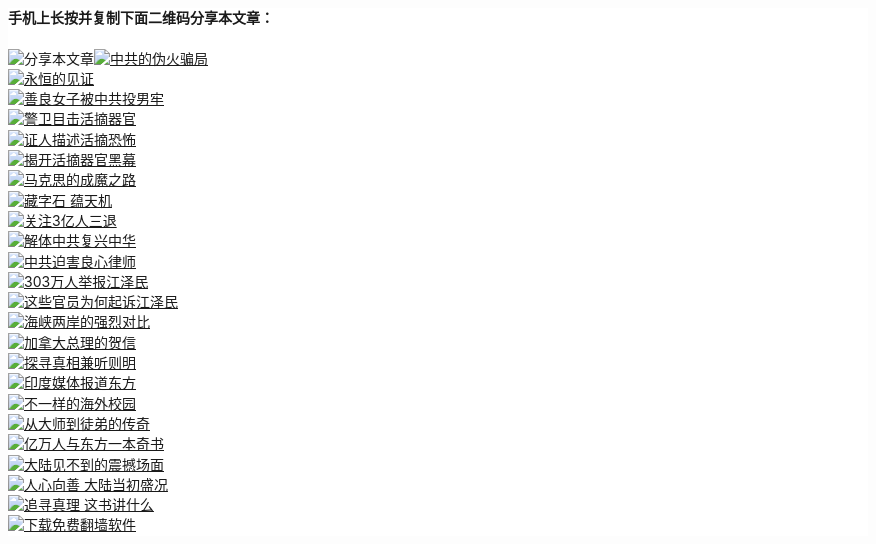 <strong>手机上长按并复制下面二维码分享本文章：</strong><br><br><img src="https://chart.apis.google.com/chart?cht=qr&chs=240x240&choe=UTF-8&chld=M|2&chl=https://github.com/wlrxbf330/djy/blob/master/gb/16/1/18/n4619723.md%231" title="分享本文章"></td><td VALIGN=TOP><a href="https://github.com/wlrxbf330/djy/blob/master/gb/16/1/21/n4622075.md?dfh#1" target="_blank"><img src="https://raw.githubusercontent.com/wlrxbf330/djy/master/gb/300/wei-f1.jpg" title="中共的伪火骗局"  alt="中共的伪火骗局"></a><br><a href="https://github.com/wlrxbf330/www/blob/master/README.md?dfh#9" target="_blank"><img src="https://raw.githubusercontent.com/wlrxbf330/djy/master/gb/300/yong-h.jpg" title="永恒的见证"  alt="永恒的见证"></a><br><a href="https://github.com/wlrxbf330/djy/blob/master/gb/13/9/29/n3974789.md?dfh#1" target="_blank"><img src="https://raw.githubusercontent.com/wlrxbf330/djy/master/gb/300/shang-lnz.jpg" title="善良女子被中共投男牢"  alt="善良女子被中共投男牢"></a><br><a href="https://github.com/wlrxbf330/djy/blob/master/gb/16/3/16/n4663449.md?dfh#1" target="_blank"><img src="https://raw.githubusercontent.com/wlrxbf330/djy/master/gb/300/huo-z3.jpg" title="警卫目击活摘器官"  alt="警卫目击活摘器官"></a><br><a href="https://github.com/wlrxbf330/djy/blob/master/gb/16/8/7/n8177641.md?dfh#1" target="_blank"><img src="https://raw.githubusercontent.com/wlrxbf330/djy/master/gb/300/huo-z4.jpg" title="证人描述活摘恐怖"  alt="证人描述活摘恐怖"></a><br><a href="https://github.com/wlrxbf330/djy/blob/master/gb/10/4/19/n2881569.md?dfh#1" target="_blank"><img src="https://raw.githubusercontent.com/wlrxbf330/djy/master/gb/300/huo-z1.jpg" title="揭开活摘器官黑幕"  alt="揭开活摘器官黑幕"></a><br><a href="https://github.com/wlrxbf330/djy/blob/master/gb/10/11/7/n3077476.md?dfh#1" target="_blank"><img src="https://raw.githubusercontent.com/wlrxbf330/djy/master/gb/300/ma-ks.jpg" title="马克思的成魔之路"  alt="马克思的成魔之路"></a><br><a href="https://github.com/wlrxbf330/djy/blob/master/gb/14/6/9/n4173977.md?dfh#1" target="_blank"><img src="https://raw.githubusercontent.com/wlrxbf330/djy/master/gb/300/chang-zs.jpg" title="藏字石 蕴天机"  alt="藏字石 蕴天机"></a><br><a href="https://github.com/wlrxbf330/djy/blob/master/gb/18/5/10/n10381511.md?dfh#1" target="_blank"><img src="https://raw.githubusercontent.com/wlrxbf330/djy/master/gb/300/st1.jpg" title="关注3亿人三退"  alt="关注3亿人三退"></a><br><a href="https://github.com/wlrxbf330/djy/blob/master/gb/18/3/21/n10237682.md?dfh#1" target="_blank"><img src="https://raw.githubusercontent.com/wlrxbf330/djy/master/gb/300/jie-t.jpg" title="解体中共复兴中华"  alt="解体中共复兴中华"></a><br><a href="https://github.com/wlrxbf330/djy/blob/master/gb/9/2/9/n2422991.md?dfh#1" target="_blank"><img src="https://raw.githubusercontent.com/wlrxbf330/djy/master/gb/300/gao-zs.jpg" title="中共迫害良心律师"  alt="中共迫害良心律师"></a><br><a href="https://github.com/wlrxbf330/djy/blob/master/gb/18/12/9/n10900044.md?dfh#1" target="_blank"><img src="https://raw.githubusercontent.com/wlrxbf330/djy/master/gb/300/sj1.jpg" title="303万人举报江泽民"  alt="303万人举报江泽民"></a><br><a href="https://github.com/wlrxbf330/djy/blob/master/gb/18/8/28/n10672014.md?dfh#1" target="_blank"><img src="https://raw.githubusercontent.com/wlrxbf330/djy/master/gb/300/sj2.jpg" title="这些官员为何起诉江泽民"  alt="这些官员为何起诉江泽民"></a><br><a href="https://github.com/wlrxbf330/djy/blob/master/gb/8/12/18/n2367165.md?dfh#1" target="_blank"><img src="https://raw.githubusercontent.com/wlrxbf330/djy/master/gb/300/liangan.jpg" title="海峡两岸的强烈对比"  alt="海峡两岸的强烈对比"></a><br><a href="https://github.com/wlrxbf330/djy/blob/master/gb/15/12/10/n4593139.md?dfh#1" target="_blank"><img src="https://raw.githubusercontent.com/wlrxbf330/djy/master/gb/300/jia-ndzl.jpg" title="加拿大总理的贺信"  alt="加拿大总理的贺信"></a><br><a href="https://github.com/wlrxbf330/djy/blob/master/gb/11/6/17/n3289382.md?dfh#1" target="_blank"><img src="https://raw.githubusercontent.com/wlrxbf330/djy/master/gb/300/xiao-wd.jpg" title="探寻真相兼听则明"  alt="探寻真相兼听则明"></a><br><a href="https://github.com/wlrxbf330/djy/blob/master/gb/18/10/27/n10812623.md?dfh#1" target="_blank"><img src="https://raw.githubusercontent.com/wlrxbf330/djy/master/gb/300/yindu.jpg" title="印度媒体报道东方"  alt="印度媒体报道东方"></a><br><a href="https://github.com/wlrxbf330/djy/blob/master/gb/18/6/9/n10469652.md?dfh#1" target="_blank"><img src="https://raw.githubusercontent.com/wlrxbf330/djy/master/gb/300/xie-j.jpg" title="不一样的海外校园"  alt="不一样的海外校园"></a><br><a href="https://github.com/wlrxbf330/djy/blob/master/gb/7/4/5/n1669415.md?dfh#1" target="_blank"><img src="https://raw.githubusercontent.com/wlrxbf330/djy/master/gb/300/li-up.jpg" title="从大师到徒弟的传奇"  alt="从大师到徒弟的传奇"></a><br><a href="https://github.com/wlrxbf330/djy/blob/master/gb/17/5/26/n9191512.md?dfh#1" target="_blank"><img src="https://raw.githubusercontent.com/wlrxbf330/djy/master/gb/300/zfl2.jpg" title="亿万人与东方一本奇书"  alt="亿万人与东方一本奇书"></a><br><a href="https://github.com/wlrxbf330/djy/blob/master/gb/13/11/27/n4020290.md?dfh#1" target="_blank"><img src="https://raw.githubusercontent.com/wlrxbf330/djy/master/gb/300/zhen-h.jpg" title="大陆见不到的震撼场面"  alt="大陆见不到的震撼场面"></a><br><a href="https://github.com/wlrxbf330/djy/blob/master/gb/15/7/17/n4482910.md?dfh#1" target="_blank"><img src="https://raw.githubusercontent.com/wlrxbf330/djy/master/gb/300/dalu-sk.jpg" title="人心向善 大陆当初盛况"  alt="人心向善 大陆当初盛况"></a><br><a href="https://github.com/wlrxbf330/djy/blob/master/gb/19/1/5/n10955468.md?dfh#1" target="_blank"><img src="https://raw.githubusercontent.com/wlrxbf330/djy/master/gb/300/zfl1.jpg" title="追寻真理 这书讲什么"  alt="追寻真理 这书讲什么"></a><br><a href="https://github.com/wlrxbf330/www/blob/master/README.md?dfh#1" target="_blank"><img src="https://raw.githubusercontent.com/wlrxbf330/djy/master/gb/300/fq1.jpg" title="下载免费翻墙软件"  alt="下载免费翻墙软件"></a><br></td></tr></table>
